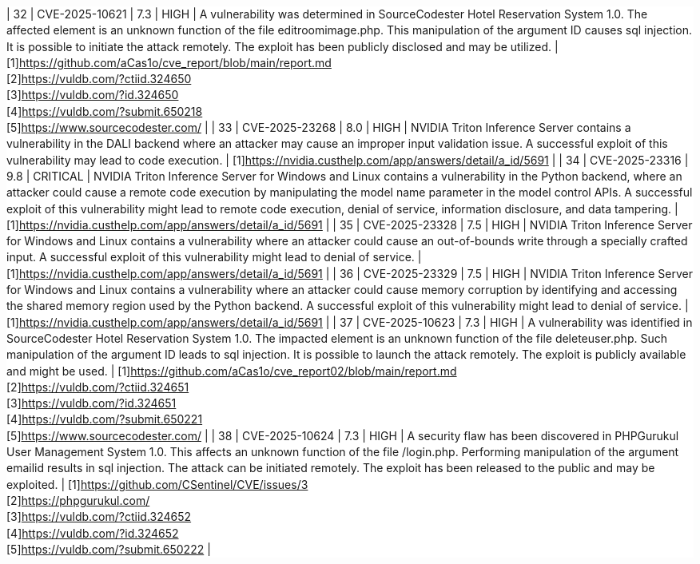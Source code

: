 | 32 | CVE-2025-10621 | 7.3  | HIGH | A vulnerability was determined in SourceCodester Hotel Reservation System 1.0. The affected element is an unknown function of the file editroomimage.php. This manipulation of the argument ID causes sql injection. It is possible to initiate the attack remotely. The exploit has been publicly disclosed and may be utilized. | [1]https://github.com/aCas1o/cve_report/blob/main/report.md<br>[2]https://vuldb.com/?ctiid.324650<br>[3]https://vuldb.com/?id.324650<br>[4]https://vuldb.com/?submit.650218<br>[5]https://www.sourcecodester.com/ |
| 33 | CVE-2025-23268 | 8.0  | HIGH | NVIDIA Triton Inference Server contains a vulnerability in the DALI backend where an attacker may cause an improper input validation issue. A successful exploit of this vulnerability may lead to code execution. | [1]https://nvidia.custhelp.com/app/answers/detail/a_id/5691 |
| 34 | CVE-2025-23316 | 9.8  | CRITICAL | NVIDIA Triton Inference Server for Windows and Linux contains a vulnerability in the Python backend, where an attacker could cause a remote code execution by manipulating the model name parameter in the model control APIs. A successful exploit of this vulnerability might lead to remote code execution, denial of service, information disclosure, and data tampering. | [1]https://nvidia.custhelp.com/app/answers/detail/a_id/5691 |
| 35 | CVE-2025-23328 | 7.5  | HIGH | NVIDIA Triton Inference Server for Windows and Linux contains a vulnerability where an attacker could cause an out-of-bounds write through a specially crafted input. A successful exploit of this vulnerability might lead to denial of service. | [1]https://nvidia.custhelp.com/app/answers/detail/a_id/5691 |
| 36 | CVE-2025-23329 | 7.5  | HIGH | NVIDIA Triton Inference Server for Windows and Linux contains a vulnerability where an attacker could cause memory corruption by identifying and accessing the shared memory region used by the Python backend. A successful exploit of this vulnerability might lead to denial of service. | [1]https://nvidia.custhelp.com/app/answers/detail/a_id/5691 |
| 37 | CVE-2025-10623 | 7.3  | HIGH | A vulnerability was identified in SourceCodester Hotel Reservation System 1.0. The impacted element is an unknown function of the file deleteuser.php. Such manipulation of the argument ID leads to sql injection. It is possible to launch the attack remotely. The exploit is publicly available and might be used. | [1]https://github.com/aCas1o/cve_report02/blob/main/report.md<br>[2]https://vuldb.com/?ctiid.324651<br>[3]https://vuldb.com/?id.324651<br>[4]https://vuldb.com/?submit.650221<br>[5]https://www.sourcecodester.com/ |
| 38 | CVE-2025-10624 | 7.3  | HIGH | A security flaw has been discovered in PHPGurukul User Management System 1.0. This affects an unknown function of the file /login.php. Performing manipulation of the argument emailid results in sql injection. The attack can be initiated remotely. The exploit has been released to the public and may be exploited. | [1]https://github.com/CSentinel/CVE/issues/3<br>[2]https://phpgurukul.com/<br>[3]https://vuldb.com/?ctiid.324652<br>[4]https://vuldb.com/?id.324652<br>[5]https://vuldb.com/?submit.650222 |
